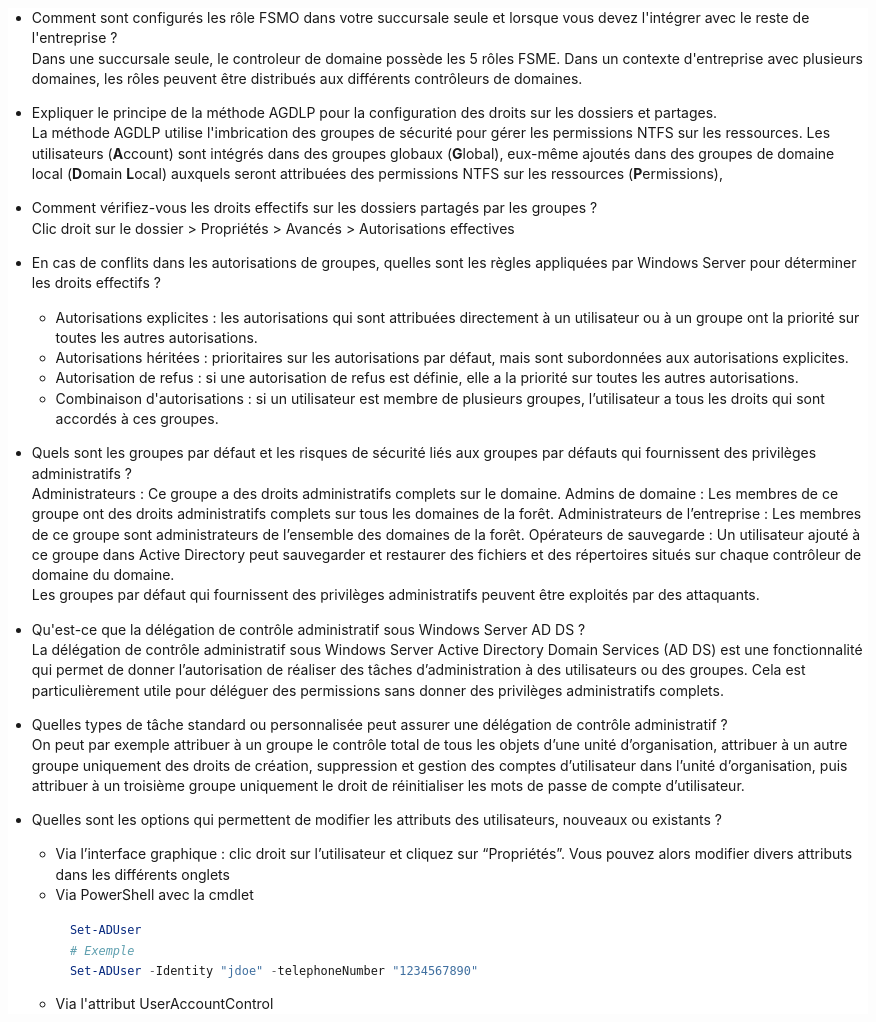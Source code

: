 - Comment sont configurés les rôle FSMO dans votre succursale seule et lorsque vous devez l'intégrer avec le reste de l'entreprise ?  
  Dans une succursale seule, le controleur de domaine possède les 5 rôles FSME. Dans un contexte d'entreprise avec plusieurs domaines, les rôles peuvent être distribués aux différents contrôleurs de domaines.

- Expliquer le principe de la méthode AGDLP pour la configuration des droits sur les dossiers et partages.  
   La méthode AGDLP utilise l'imbrication des groupes de sécurité pour gérer les permissions NTFS sur les ressources. Les utilisateurs (**A**ccount) sont intégrés dans des groupes globaux (**G**lobal), eux-même ajoutés dans des groupes de domaine local (**D**omain **L**ocal) auxquels seront attribuées des permissions NTFS sur les ressources (**P**ermissions),

- Comment vérifiez-vous les droits effectifs sur les dossiers partagés par les groupes ?  
  Clic droit sur le dossier > Propriétés > Avancés > Autorisations effectives

- En cas de conflits dans les autorisations de groupes, quelles sont les règles appliquées par Windows Server pour déterminer les droits effectifs ?

  - Autorisations explicites : les autorisations qui sont attribuées directement à un utilisateur ou à un groupe ont la priorité sur toutes les autres autorisations.
  - Autorisations héritées : prioritaires sur les autorisations par défaut, mais sont subordonnées aux autorisations explicites.
  - Autorisation de refus : si une autorisation de refus est définie, elle a la priorité sur toutes les autres autorisations.
  - Combinaison d'autorisations : si un utilisateur est membre de plusieurs groupes, l’utilisateur a tous les droits qui sont accordés à ces groupes.

- Quels sont les groupes par défaut et les risques de sécurité liés aux groupes par défauts qui fournissent des privilèges administratifs ?  
  Administrateurs : Ce groupe a des droits administratifs complets sur le domaine.
  Admins de domaine : Les membres de ce groupe ont des droits administratifs complets sur tous les domaines de la forêt.
  Administrateurs de l’entreprise : Les membres de ce groupe sont administrateurs de l’ensemble des domaines de la forêt.
  Opérateurs de sauvegarde : Un utilisateur ajouté à ce groupe dans Active Directory peut sauvegarder et restaurer des fichiers et des répertoires situés sur chaque contrôleur de domaine du domaine.  
  Les groupes par défaut qui fournissent des privilèges administratifs peuvent être exploités par des attaquants.

- Qu'est-ce que la délégation de contrôle administratif sous Windows Server AD DS ?  
  La délégation de contrôle administratif sous Windows Server Active Directory Domain Services (AD DS) est une fonctionnalité qui permet de donner l’autorisation de réaliser des tâches d’administration à des utilisateurs ou des groupes. Cela est particulièrement utile pour déléguer des permissions sans donner des privilèges administratifs complets.

- Quelles types de tâche standard ou personnalisée peut assurer une délégation de contrôle administratif ?  
  On peut par exemple attribuer à un groupe le contrôle total de tous les objets d’une unité d’organisation, attribuer à un autre groupe uniquement des droits de création, suppression et gestion des comptes d’utilisateur dans l’unité d’organisation, puis attribuer à un troisième groupe uniquement le droit de réinitialiser les mots de passe de compte d’utilisateur.

- Quelles sont les options qui permettent de modifier les attributs des utilisateurs, nouveaux ou existants ?
  - Via l’interface graphique : clic droit sur l’utilisateur et cliquez sur “Propriétés”. Vous pouvez alors modifier divers attributs dans les différents onglets
  - Via PowerShell avec la cmdlet
    ```PowerShell
      Set-ADUser
      # Exemple
      Set-ADUser -Identity "jdoe" -telephoneNumber "1234567890"
    ```
  - Via l'attribut UserAccountControl  